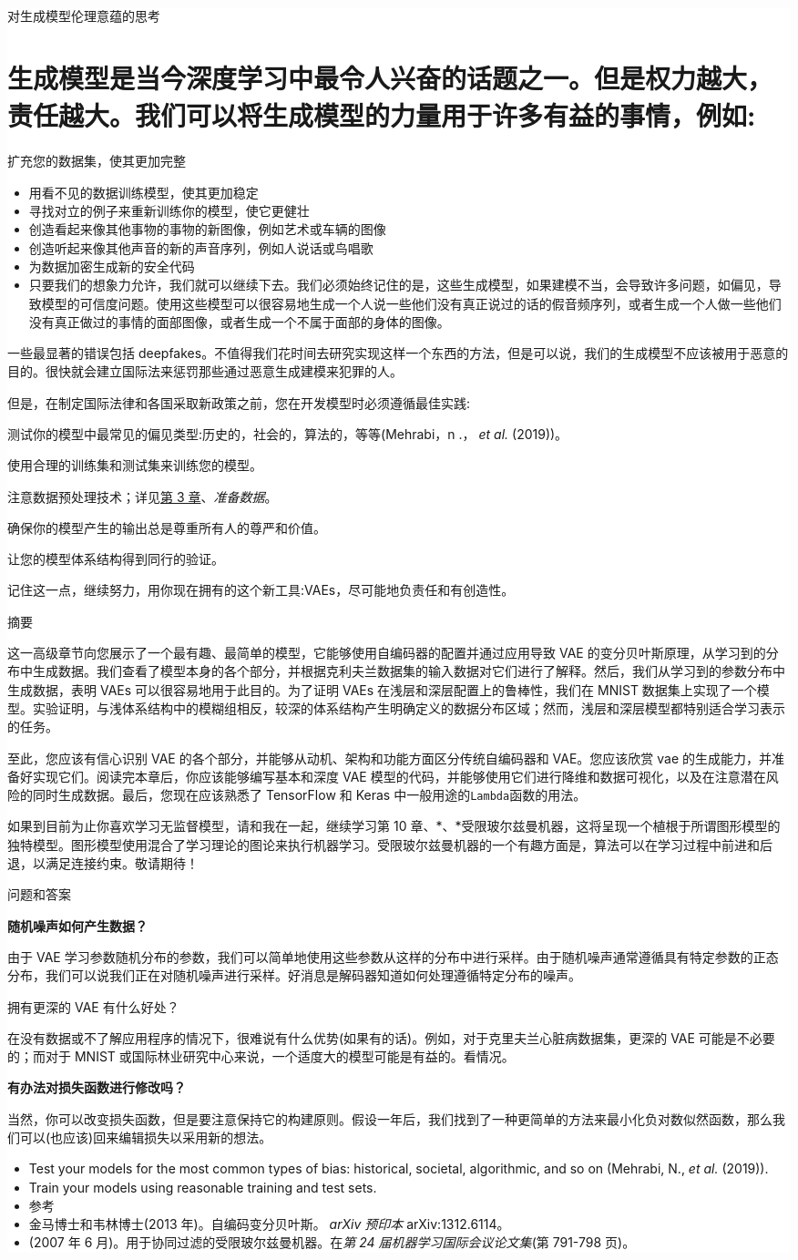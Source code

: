 对生成模型伦理意蕴的思考

# 生成模型是当今深度学习中最令人兴奋的话题之一。但是权力越大，责任越大。我们可以将生成模型的力量用于许多有益的事情，例如:

扩充您的数据集，使其更加完整

*   用看不见的数据训练模型，使其更加稳定
*   寻找对立的例子来重新训练你的模型，使它更健壮
*   创造看起来像其他事物的事物的新图像，例如艺术或车辆的图像
*   创造听起来像其他声音的新的声音序列，例如人说话或鸟唱歌
*   为数据加密生成新的安全代码
*   只要我们的想象力允许，我们就可以继续下去。我们必须始终记住的是，这些生成模型，如果建模不当，会导致许多问题，如偏见，导致模型的可信度问题。使用这些模型可以很容易地生成一个人说一些他们没有真正说过的话的假音频序列，或者生成一个人做一些他们没有真正做过的事情的面部图像，或者生成一个不属于面部的身体的图像。

一些最显著的错误包括 deepfakes。不值得我们花时间去研究实现这样一个东西的方法，但是可以说，我们的生成模型不应该被用于恶意的目的。很快就会建立国际法来惩罚那些通过恶意生成建模来犯罪的人。

但是，在制定国际法律和各国采取新政策之前，您在开发模型时必须遵循最佳实践:

测试你的模型中最常见的偏见类型:历史的，社会的，算法的，等等(Mehrabi，n .， *et al.* (2019))。

使用合理的训练集和测试集来训练您的模型。

注意数据预处理技术；详见[第 3 章](8300fba9-620e-4bc3-8d81-3b02c5043a0d.xhtml)、*准备数据*。

确保你的模型产生的输出总是尊重所有人的尊严和价值。

让您的模型体系结构得到同行的验证。

记住这一点，继续努力，用你现在拥有的这个新工具:VAEs，尽可能地负责任和有创造性。

摘要

这一高级章节向您展示了一个最有趣、最简单的模型，它能够使用自编码器的配置并通过应用导致 VAE 的变分贝叶斯原理，从学习到的分布中生成数据。我们查看了模型本身的各个部分，并根据克利夫兰数据集的输入数据对它们进行了解释。然后，我们从学习到的参数分布中生成数据，表明 VAEs 可以很容易地用于此目的。为了证明 VAEs 在浅层和深层配置上的鲁棒性，我们在 MNIST 数据集上实现了一个模型。实验证明，与浅体系结构中的模糊组相反，较深的体系结构产生明确定义的数据分布区域；然而，浅层和深层模型都特别适合学习表示的任务。

至此，您应该有信心识别 VAE 的各个部分，并能够从动机、架构和功能方面区分传统自编码器和 VAE。您应该欣赏 vae 的生成能力，并准备好实现它们。阅读完本章后，你应该能够编写基本和深度 VAE 模型的代码，并能够使用它们进行降维和数据可视化，以及在注意潜在风险的同时生成数据。最后，您现在应该熟悉了 TensorFlow 和 Keras 中一般用途的`Lambda`函数的用法。

如果到目前为止你喜欢学习无监督模型，请和我在一起，继续学习第 10 章、*、*受限玻尔兹曼机器，这将呈现一个植根于所谓图形模型的独特模型。图形模型使用混合了学习理论的图论来执行机器学习。受限玻尔兹曼机器的一个有趣方面是，算法可以在学习过程中前进和后退，以满足连接约束。敬请期待！

问题和答案

**随机噪声如何产生数据？**

由于 VAE 学习参数随机分布的参数，我们可以简单地使用这些参数从这样的分布中进行采样。由于随机噪声通常遵循具有特定参数的正态分布，我们可以说我们正在对随机噪声进行采样。好消息是解码器知道如何处理遵循特定分布的噪声。

拥有更深的 VAE 有什么好处？

在没有数据或不了解应用程序的情况下，很难说有什么优势(如果有的话)。例如，对于克里夫兰心脏病数据集，更深的 VAE 可能是不必要的；而对于 MNIST 或国际林业研究中心来说，一个适度大的模型可能是有益的。看情况。

**有办法对损失函数进行修改吗？**

当然，你可以改变损失函数，但是要注意保持它的构建原则。假设一年后，我们找到了一种更简单的方法来最小化负对数似然函数，那么我们可以(也应该)回来编辑损失以采用新的想法。

*   Test your models for the most common types of bias: historical, societal, algorithmic, and so on (Mehrabi, N., *et al.* (2019)).
*   Train your models using reasonable training and test sets.
*   参考
*   金马博士和韦林博士(2013 年)。自编码变分贝叶斯。 *arXiv 预印本* arXiv:1312.6114。
*   (2007 年 6 月)。用于协同过滤的受限玻尔兹曼机器。在*第 24 届机器学习国际会议论文集*(第 791-798 页)。
